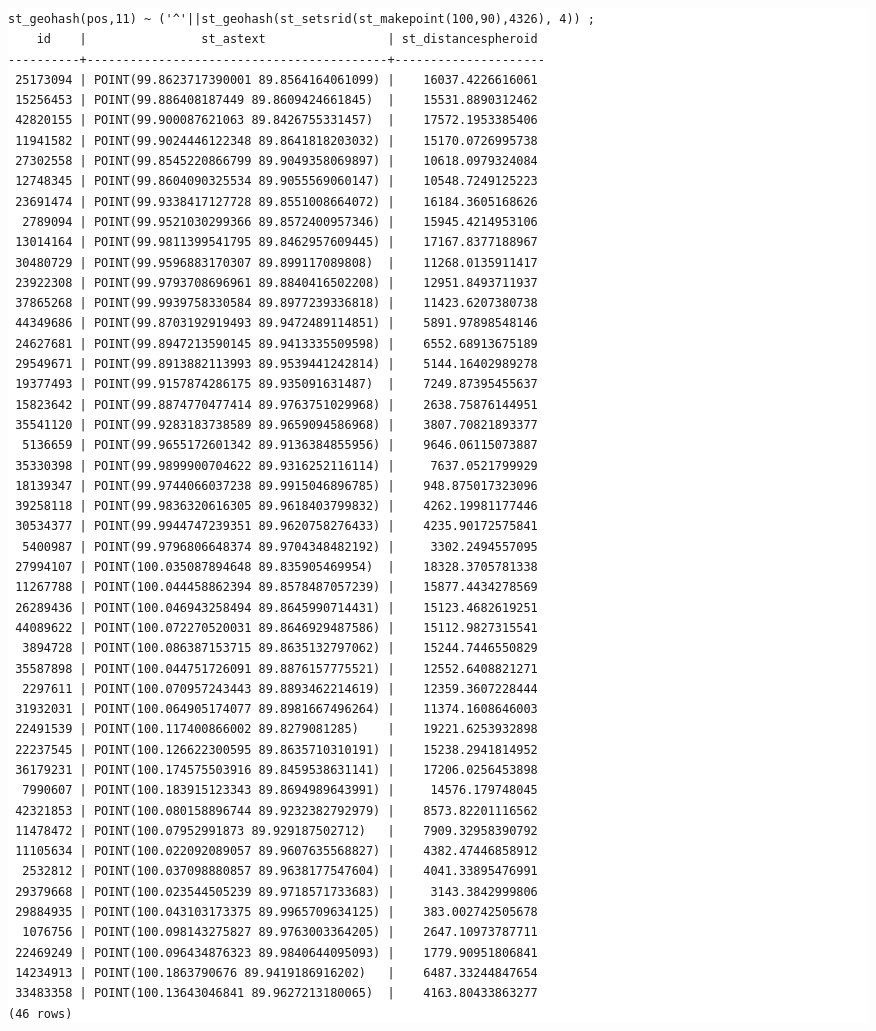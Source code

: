 ```  
st_geohash(pos,11) ~ ('^'||st_geohash(st_setsrid(st_makepoint(100,90),4326), 4)) ;  
    id    |                st_astext                 | st_distancespheroid   
----------+------------------------------------------+---------------------  
 25173094 | POINT(99.8623717390001 89.8564164061099) |    16037.4226616061  
 15256453 | POINT(99.886408187449 89.8609424661845)  |    15531.8890312462  
 42820155 | POINT(99.900087621063 89.8426755331457)  |    17572.1953385406  
 11941582 | POINT(99.9024446122348 89.8641818203032) |    15170.0726995738  
 27302558 | POINT(99.8545220866799 89.9049358069897) |    10618.0979324084  
 12748345 | POINT(99.8604090325534 89.9055569060147) |    10548.7249125223  
 23691474 | POINT(99.9338417127728 89.8551008664072) |    16184.3605168626  
  2789094 | POINT(99.9521030299366 89.8572400957346) |    15945.4214953106  
 13014164 | POINT(99.9811399541795 89.8462957609445) |    17167.8377188967  
 30480729 | POINT(99.9596883170307 89.899117089808)  |    11268.0135911417  
 23922308 | POINT(99.9793708696961 89.8840416502208) |    12951.8493711937  
 37865268 | POINT(99.9939758330584 89.8977239336818) |    11423.6207380738  
 44349686 | POINT(99.8703192919493 89.9472489114851) |    5891.97898548146  
 24627681 | POINT(99.8947213590145 89.9413335509598) |    6552.68913675189  
 29549671 | POINT(99.8913882113993 89.9539441242814) |    5144.16402989278  
 19377493 | POINT(99.9157874286175 89.935091631487)  |    7249.87395455637  
 15823642 | POINT(99.8874770477414 89.9763751029968) |    2638.75876144951  
 35541120 | POINT(99.9283183738589 89.9659094586968) |    3807.70821893377  
  5136659 | POINT(99.9655172601342 89.9136384855956) |    9646.06115073887  
 35330398 | POINT(99.9899900704622 89.9316252116114) |     7637.0521799929  
 18139347 | POINT(99.9744066037238 89.9915046896785) |    948.875017323096  
 39258118 | POINT(99.9836320616305 89.9618403799832) |    4262.19981177446  
 30534377 | POINT(99.9944747239351 89.9620758276433) |    4235.90172575841  
  5400987 | POINT(99.9796806648374 89.9704348482192) |     3302.2494557095  
 27994107 | POINT(100.035087894648 89.835905469954)  |    18328.3705781338  
 11267788 | POINT(100.044458862394 89.8578487057239) |    15877.4434278569  
 26289436 | POINT(100.046943258494 89.8645990714431) |    15123.4682619251  
 44089622 | POINT(100.072270520031 89.8646929487586) |    15112.9827315541  
  3894728 | POINT(100.086387153715 89.8635132797062) |    15244.7446550829  
 35587898 | POINT(100.044751726091 89.8876157775521) |    12552.6408821271  
  2297611 | POINT(100.070957243443 89.8893462214619) |    12359.3607228444  
 31932031 | POINT(100.064905174077 89.8981667496264) |    11374.1608646003  
 22491539 | POINT(100.117400866002 89.8279081285)    |    19221.6253932898  
 22237545 | POINT(100.126622300595 89.8635710310191) |    15238.2941814952  
 36179231 | POINT(100.174575503916 89.8459538631141) |    17206.0256453898  
  7990607 | POINT(100.183915123343 89.8694989643991) |     14576.179748045  
 42321853 | POINT(100.080158896744 89.9232382792979) |    8573.82201116562  
 11478472 | POINT(100.07952991873 89.929187502712)   |    7909.32958390792  
 11105634 | POINT(100.022092089057 89.9607635568827) |    4382.47446858912  
  2532812 | POINT(100.037098880857 89.9638177547604) |    4041.33895476991  
 29379668 | POINT(100.023544505239 89.9718571733683) |     3143.3842999806  
 29884935 | POINT(100.043103173375 89.9965709634125) |    383.002742505678  
  1076756 | POINT(100.098143275827 89.9763003364205) |    2647.10973787711  
 22469249 | POINT(100.096434876323 89.9840644095093) |    1779.90951806841  
 14234913 | POINT(100.1863790676 89.9419186916202)   |    6487.33244847654  
 33483358 | POINT(100.13643046841 89.9627213180065)  |    4163.80433863277  
(46 rows)  
```  
  